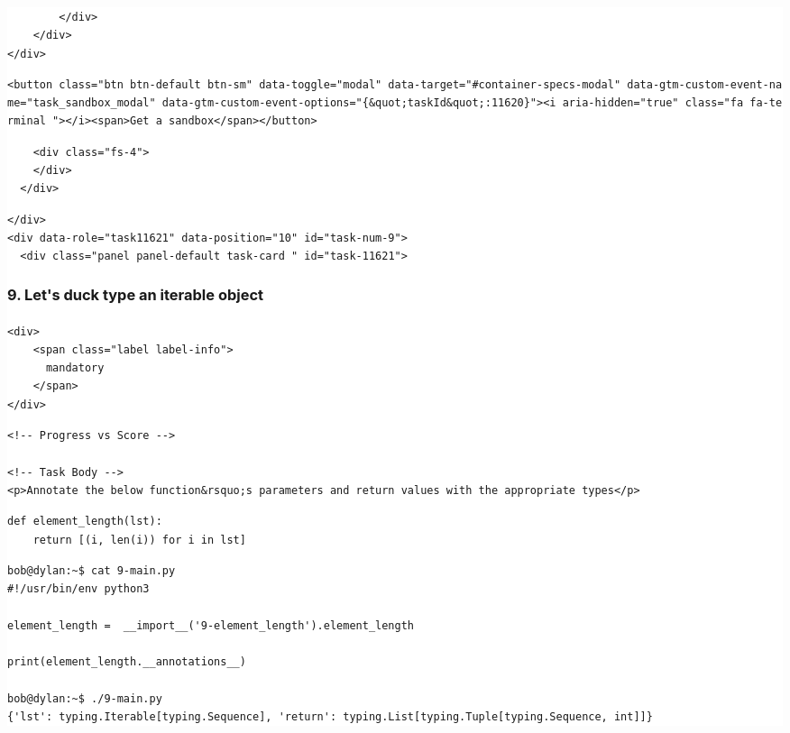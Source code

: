 
            </div>
        </div>
    </div>
</div>



    <button class="btn btn-default btn-sm" data-toggle="modal" data-target="#container-specs-modal" data-gtm-custom-event-name="task_sandbox_modal" data-gtm-custom-event-options="{&quot;taskId&quot;:11620}"><i aria-hidden="true" class="fa fa-terminal "></i><span>Get a sandbox</span></button>

</div>


        <div class="fs-4">
        </div>
      </div>


  </div>
</div>

    </div>
    <div data-role="task11621" data-position="10" id="task-num-9">
      <div class="panel panel-default task-card " id="task-11621">
  <span id="user_id" data-id="129967"></span>

  <div class="panel-heading panel-heading-actions">
    <h3 class="panel-title">
      9. Let&#39;s duck type an iterable object
    </h3>

    <div>
        <span class="label label-info">
          mandatory
        </span>
    </div>
  </div>

  <div class="panel-body">
    <span id="user_id" data-id="129967"></span>

    <!-- Progress vs Score -->

    <!-- Task Body -->
    <p>Annotate the below function&rsquo;s parameters and return values with the appropriate types</p>

<pre><code>def element_length(lst):
    return [(i, len(i)) for i in lst]
</code></pre>

<pre><code>bob@dylan:~$ cat 9-main.py 
#!/usr/bin/env python3

element_length =  __import__(&#39;9-element_length&#39;).element_length

print(element_length.__annotations__)

bob@dylan:~$ ./9-main.py 
{&#39;lst&#39;: typing.Iterable[typing.Sequence], &#39;return&#39;: typing.List[typing.Tuple[typing.Sequence, int]]}
</code></pre>
